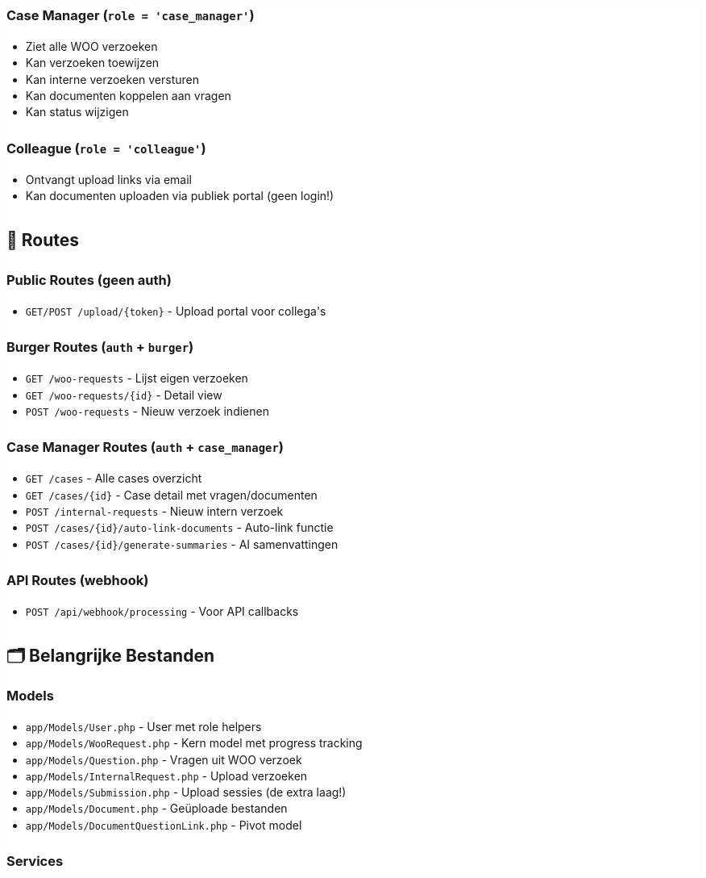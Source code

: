 ### Case Manager (`role = 'case_manager'`)

-   Ziet alle WOO verzoeken
-   Kan verzoeken toewijzen
-   Kan interne verzoeken versturen
-   Kan documenten koppelen aan vragen
-   Kan status wijzigen

### Colleague (`role = 'colleague'`)

-   Ontvangt upload links via email
-   Kan documenten uploaden via publiek portal (geen login!)

## 📍 Routes

### Public Routes (geen auth)

-   `GET/POST /upload/{token}` - Upload portal voor collega's

### Burger Routes (`auth` + `burger`)

-   `GET /woo-requests` - Lijst eigen verzoeken
-   `GET /woo-requests/{id}` - Detail view
-   `POST /woo-requests` - Nieuw verzoek indienen

### Case Manager Routes (`auth` + `case_manager`)

-   `GET /cases` - Alle cases overzicht
-   `GET /cases/{id}` - Case detail met vragen/documenten
-   `POST /internal-requests` - Nieuw intern verzoek
-   `POST /cases/{id}/auto-link-documents` - Auto-link functie
-   `POST /cases/{id}/generate-summaries` - AI samenvattingen

### API Routes (webhook)

-   `POST /api/webhook/processing` - Voor API callbacks

## 🗂️ Belangrijke Bestanden

### Models

-   `app/Models/User.php` - User met role helpers
-   `app/Models/WooRequest.php` - Kern model met progress tracking
-   `app/Models/Question.php` - Vragen uit WOO verzoek
-   `app/Models/InternalRequest.php` - Upload verzoeken
-   `app/Models/Submission.php` - Upload sessies (de extra laag!)
-   `app/Models/Document.php` - Geüploade bestanden
-   `app/Models/DocumentQuestionLink.php` - Pivot model

### Services
